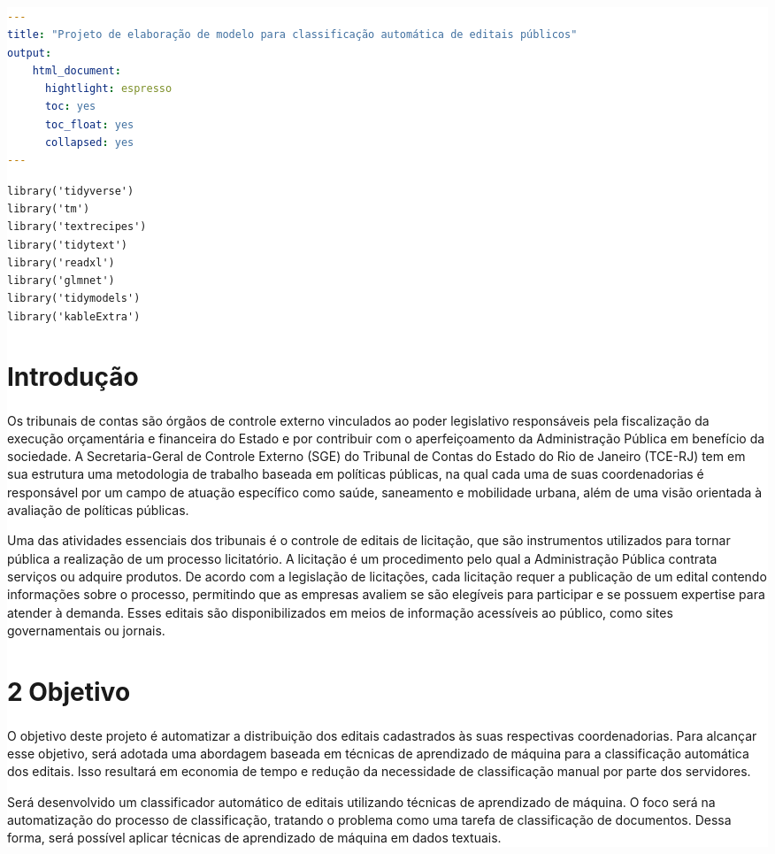 ```yaml
---
title: "Projeto de elaboração de modelo para classificação automática de editais públicos"
output:
    html_document:
      hightlight: espresso
      toc: yes
      toc_float: yes
      collapsed: yes
---
```


```{r message=FALSE, warning=FALSE}
library('tidyverse')
library('tm')
library('textrecipes')
library('tidytext')
library('readxl')
library('glmnet')
library('tidymodels')
library('kableExtra')
```

# Introdução

Os tribunais de contas são órgãos de controle externo vinculados ao poder legislativo responsáveis pela fiscalização da execução orçamentária e financeira do Estado e por contribuir com o aperfeiçoamento da Administração Pública em benefício da sociedade. A Secretaria-Geral de Controle Externo (SGE) do Tribunal de Contas do Estado do Rio de Janeiro (TCE-RJ) tem em sua estrutura uma metodologia de trabalho baseada em políticas públicas, na qual cada uma de suas coordenadorias é responsável por um campo de atuação específico como saúde, saneamento e mobilidade urbana, além de uma visão orientada à avaliação de políticas públicas.

Uma das atividades essenciais dos tribunais é o controle de editais de licitação, que são instrumentos utilizados para tornar pública a realização de um processo licitatório. A licitação é um procedimento pelo qual a Administração Pública contrata serviços ou adquire produtos. De acordo com a legislação de licitações, cada licitação requer a publicação de um edital contendo informações sobre o processo, permitindo que as empresas avaliem se são elegíveis para participar e se possuem expertise para atender à demanda. Esses editais são disponibilizados em meios de informação acessíveis ao público, como sites governamentais ou jornais.

# 2 Objetivo

O objetivo deste projeto é automatizar a distribuição dos editais cadastrados às suas respectivas coordenadorias. Para alcançar esse objetivo, será adotada uma abordagem baseada em técnicas de aprendizado de máquina para a classificação automática dos editais. Isso resultará em economia de tempo e redução da necessidade de classificação manual por parte dos servidores.

Será desenvolvido um classificador automático de editais utilizando técnicas de aprendizado de máquina. O foco será na automatização do processo de classificação, tratando o problema como uma tarefa de classificação de documentos. Dessa forma, será possível aplicar técnicas de aprendizado de máquina em dados textuais.
